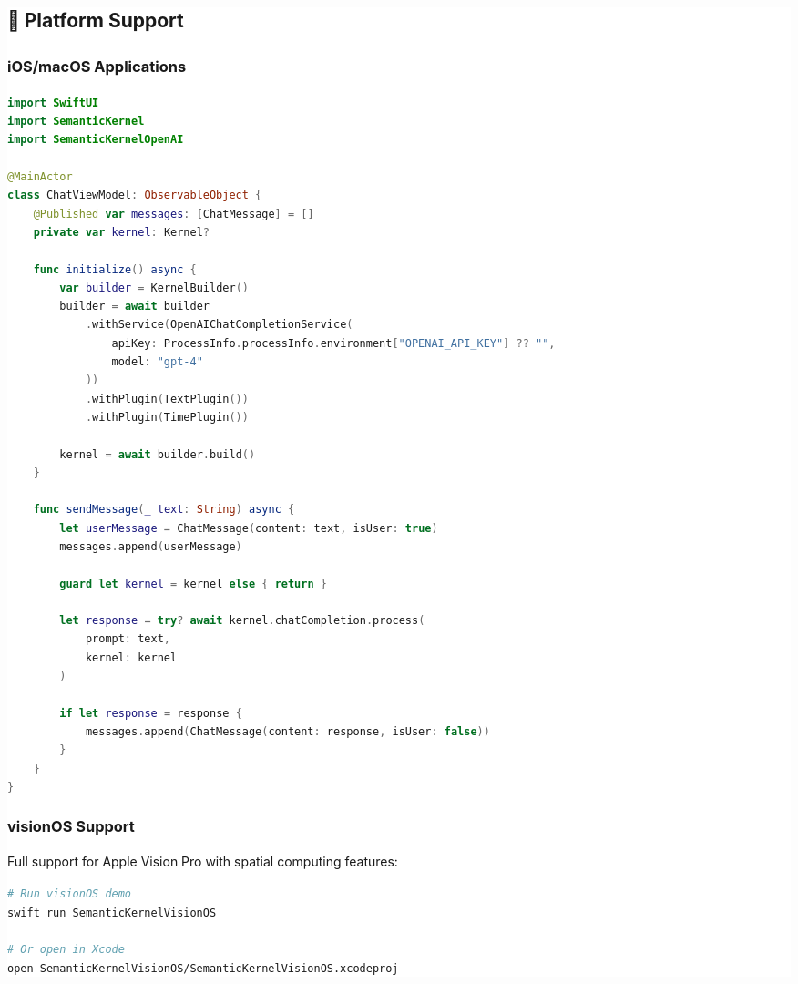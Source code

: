## 📱 Platform Support

### iOS/macOS Applications
```swift
import SwiftUI
import SemanticKernel
import SemanticKernelOpenAI

@MainActor
class ChatViewModel: ObservableObject {
    @Published var messages: [ChatMessage] = []
    private var kernel: Kernel?
    
    func initialize() async {
        var builder = KernelBuilder()
        builder = await builder
            .withService(OpenAIChatCompletionService(
                apiKey: ProcessInfo.processInfo.environment["OPENAI_API_KEY"] ?? "",
                model: "gpt-4"
            ))
            .withPlugin(TextPlugin())
            .withPlugin(TimePlugin())
        
        kernel = await builder.build()
    }
    
    func sendMessage(_ text: String) async {
        let userMessage = ChatMessage(content: text, isUser: true)
        messages.append(userMessage)
        
        guard let kernel = kernel else { return }
        
        let response = try? await kernel.chatCompletion.process(
            prompt: text,
            kernel: kernel
        )
        
        if let response = response {
            messages.append(ChatMessage(content: response, isUser: false))
        }
    }
}
```

### visionOS Support
Full support for Apple Vision Pro with spatial computing features:
```bash
# Run visionOS demo
swift run SemanticKernelVisionOS

# Or open in Xcode
open SemanticKernelVisionOS/SemanticKernelVisionOS.xcodeproj
```
